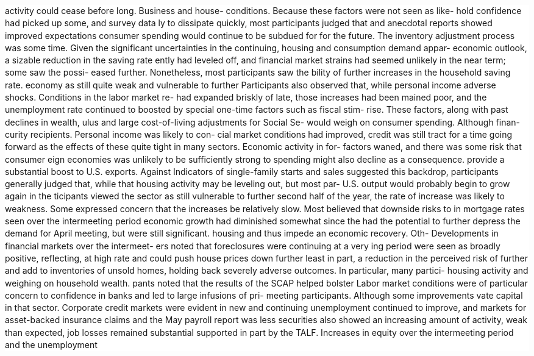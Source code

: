 activity could cease before long. Business and house- conditions. Because these factors were not seen as like-
hold confidence had picked up some, and survey data ly to dissipate quickly, most participants judged that
and anecdotal reports showed improved expectations consumer spending would continue to be subdued for
for the future. The inventory adjustment process was some time. Given the significant uncertainties in the
continuing, housing and consumption demand appar- economic outlook, a sizable reduction in the saving rate
ently had leveled off, and financial market strains had seemed unlikely in the near term; some saw the possi-
eased further. Nonetheless, most participants saw the bility of further increases in the household saving rate.
economy as still quite weak and vulnerable to further Participants also observed that, while personal income
adverse shocks. Conditions in the labor market re- had expanded briskly of late, those increases had been
mained poor, and the unemployment rate continued to boosted by special one-time factors such as fiscal stim-
rise. These factors, along with past declines in wealth, ulus and large cost-of-living adjustments for Social Se-
would weigh on consumer spending. Although finan- curity recipients. Personal income was likely to con-
cial market conditions had improved, credit was still tract for a time going forward as the effects of these
quite tight in many sectors. Economic activity in for- factors waned, and there was some risk that consumer
eign economies was unlikely to be sufficiently strong to spending might also decline as a consequence.
provide a substantial boost to U.S. exports. Against
Indicators of single-family starts and sales suggested
this backdrop, participants generally judged that, while
that housing activity may be leveling out, but most par-
U.S. output would probably begin to grow again in the
ticipants viewed the sector as still vulnerable to further
second half of the year, the rate of increase was likely to
weakness. Some expressed concern that the increases
be relatively slow. Most believed that downside risks to
in mortgage rates seen over the intermeeting period
economic growth had diminished somewhat since the
had the potential to further depress the demand for
April meeting, but were still significant.
housing and thus impede an economic recovery. Oth-
Developments in financial markets over the intermeet- ers noted that foreclosures were continuing at a very
ing period were seen as broadly positive, reflecting, at high rate and could push house prices down further
least in part, a reduction in the perceived risk of further and add to inventories of unsold homes, holding back
severely adverse outcomes. In particular, many partici- housing activity and weighing on household wealth.
pants noted that the results of the SCAP helped bolster
Labor market conditions were of particular concern to
confidence in banks and led to large infusions of pri-
meeting participants. Although some improvements
vate capital in that sector. Corporate credit markets
were evident in new and continuing unemployment
continued to improve, and markets for asset-backed
insurance claims and the May payroll report was less
securities also showed an increasing amount of activity,
weak than expected, job losses remained substantial
supported in part by the TALF. Increases in equity
over the intermeeting period and the unemployment